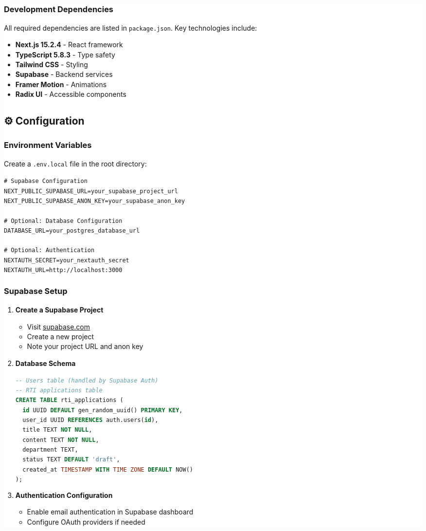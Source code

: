 ### Development Dependencies
All required dependencies are listed in `package.json`. Key technologies include:
- **Next.js 15.2.4** - React framework
- **TypeScript 5.8.3** - Type safety
- **Tailwind CSS** - Styling
- **Supabase** - Backend services
- **Framer Motion** - Animations
- **Radix UI** - Accessible components

## ⚙️ Configuration

### Environment Variables

Create a `.env.local` file in the root directory:

```env
# Supabase Configuration
NEXT_PUBLIC_SUPABASE_URL=your_supabase_project_url
NEXT_PUBLIC_SUPABASE_ANON_KEY=your_supabase_anon_key

# Optional: Database Configuration
DATABASE_URL=your_postgres_database_url

# Optional: Authentication
NEXTAUTH_SECRET=your_nextauth_secret
NEXTAUTH_URL=http://localhost:3000
```

### Supabase Setup

1. **Create a Supabase Project**
   - Visit [supabase.com](https://supabase.com)
   - Create a new project
   - Note your project URL and anon key

2. **Database Schema**
   ```sql
   -- Users table (handled by Supabase Auth)
   -- RTI applications table
   CREATE TABLE rti_applications (
     id UUID DEFAULT gen_random_uuid() PRIMARY KEY,
     user_id UUID REFERENCES auth.users(id),
     title TEXT NOT NULL,
     content TEXT NOT NULL,
     department TEXT,
     status TEXT DEFAULT 'draft',
     created_at TIMESTAMP WITH TIME ZONE DEFAULT NOW()
   );
   ```

3. **Authentication Configuration**
   - Enable email authentication in Supabase dashboard
   - Configure OAuth providers if needed
